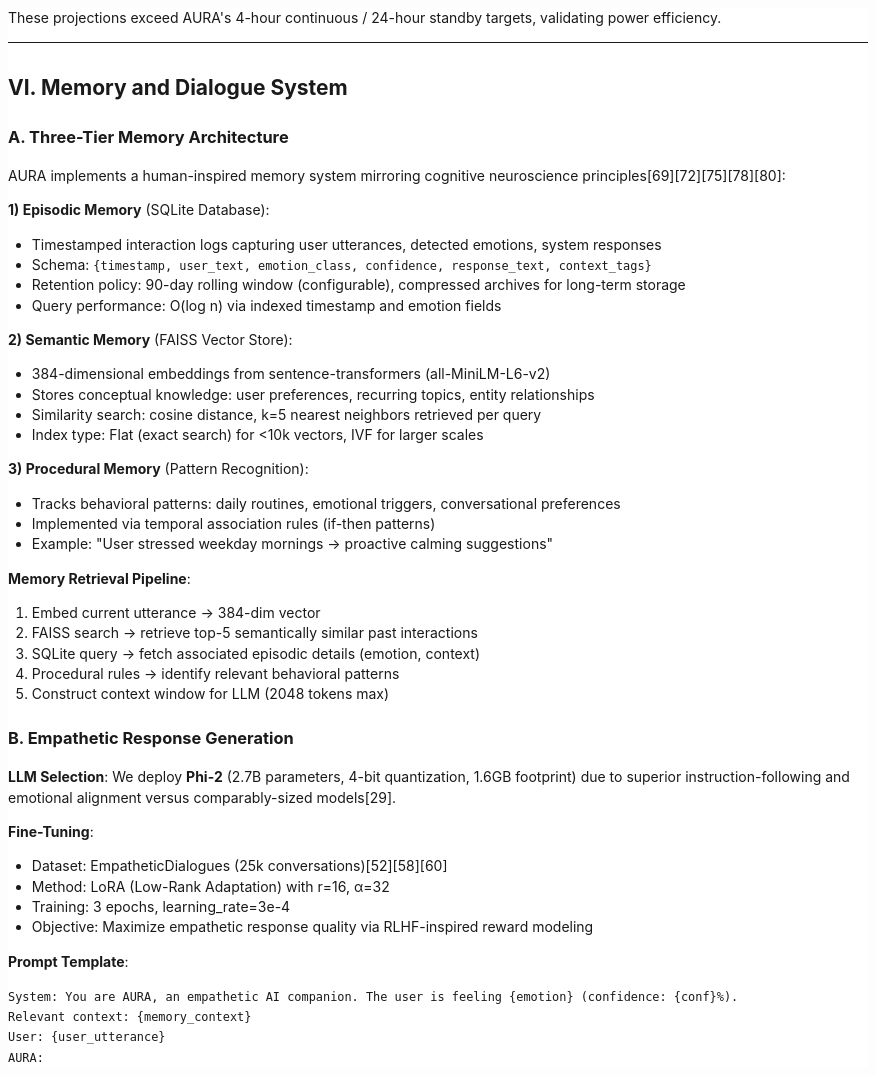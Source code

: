 These projections exceed AURA's 4-hour continuous / 24-hour standby targets, validating power efficiency.

---

## VI. Memory and Dialogue System

### A. Three-Tier Memory Architecture

AURA implements a human-inspired memory system mirroring cognitive neuroscience principles[69][72][75][78][80]:

**1) Episodic Memory** (SQLite Database):
- Timestamped interaction logs capturing user utterances, detected emotions, system responses
- Schema: `{timestamp, user_text, emotion_class, confidence, response_text, context_tags}`
- Retention policy: 90-day rolling window (configurable), compressed archives for long-term storage
- Query performance: O(log n) via indexed timestamp and emotion fields

**2) Semantic Memory** (FAISS Vector Store):
- 384-dimensional embeddings from sentence-transformers (all-MiniLM-L6-v2)
- Stores conceptual knowledge: user preferences, recurring topics, entity relationships
- Similarity search: cosine distance, k=5 nearest neighbors retrieved per query
- Index type: Flat (exact search) for <10k vectors, IVF for larger scales

**3) Procedural Memory** (Pattern Recognition):
- Tracks behavioral patterns: daily routines, emotional triggers, conversational preferences
- Implemented via temporal association rules (if-then patterns)
- Example: "User stressed weekday mornings → proactive calming suggestions"

**Memory Retrieval Pipeline**:
1. Embed current utterance → 384-dim vector
2. FAISS search → retrieve top-5 semantically similar past interactions
3. SQLite query → fetch associated episodic details (emotion, context)
4. Procedural rules → identify relevant behavioral patterns
5. Construct context window for LLM (2048 tokens max)

### B. Empathetic Response Generation

**LLM Selection**: We deploy **Phi-2** (2.7B parameters, 4-bit quantization, 1.6GB footprint) due to superior instruction-following and emotional alignment versus comparably-sized models[29].

**Fine-Tuning**:
- Dataset: EmpatheticDialogues (25k conversations)[52][58][60]
- Method: LoRA (Low-Rank Adaptation) with r=16, α=32
- Training: 3 epochs, learning_rate=3e-4
- Objective: Maximize empathetic response quality via RLHF-inspired reward modeling

**Prompt Template**:
```
System: You are AURA, an empathetic AI companion. The user is feeling {emotion} (confidence: {conf}%). 
Relevant context: {memory_context}
User: {user_utterance}
AURA:
```
